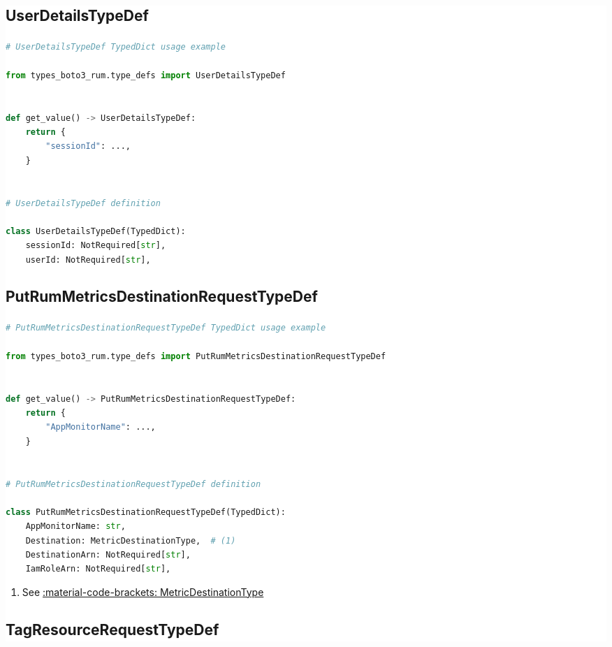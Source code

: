 ```python
```


## UserDetailsTypeDef

```python
# UserDetailsTypeDef TypedDict usage example

from types_boto3_rum.type_defs import UserDetailsTypeDef


def get_value() -> UserDetailsTypeDef:
    return {
        "sessionId": ...,
    }


# UserDetailsTypeDef definition

class UserDetailsTypeDef(TypedDict):
    sessionId: NotRequired[str],
    userId: NotRequired[str],
```


## PutRumMetricsDestinationRequestTypeDef

```python
# PutRumMetricsDestinationRequestTypeDef TypedDict usage example

from types_boto3_rum.type_defs import PutRumMetricsDestinationRequestTypeDef


def get_value() -> PutRumMetricsDestinationRequestTypeDef:
    return {
        "AppMonitorName": ...,
    }


# PutRumMetricsDestinationRequestTypeDef definition

class PutRumMetricsDestinationRequestTypeDef(TypedDict):
    AppMonitorName: str,
    Destination: MetricDestinationType,  # (1)
    DestinationArn: NotRequired[str],
    IamRoleArn: NotRequired[str],
```

1. See [:material-code-brackets: MetricDestinationType](./literals.md#metricdestinationtype)

## TagResourceRequestTypeDef
